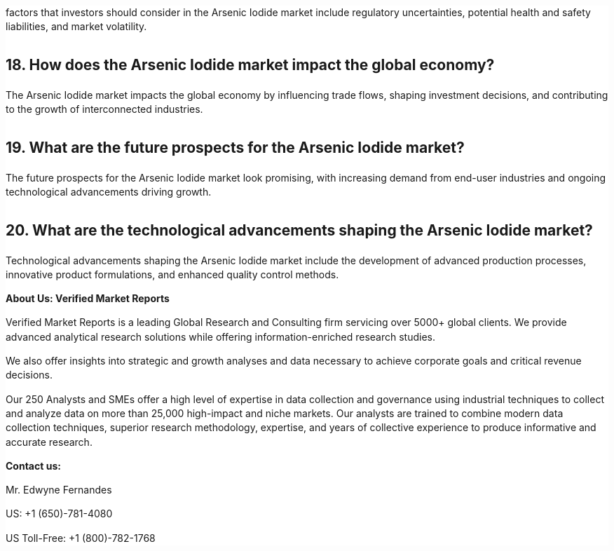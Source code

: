 factors that investors should consider in the Arsenic Iodide market include regulatory uncertainties, potential health and safety liabilities, and market volatility.</p><h2>18. How does the Arsenic Iodide market impact the global economy?</h2><p>The Arsenic Iodide market impacts the global economy by influencing trade flows, shaping investment decisions, and contributing to the growth of interconnected industries.</p><h2>19. What are the future prospects for the Arsenic Iodide market?</h2><p>The future prospects for the Arsenic Iodide market look promising, with increasing demand from end-user industries and ongoing technological advancements driving growth.</p><h2>20. What are the technological advancements shaping the Arsenic Iodide market?</h2><p>Technological advancements shaping the Arsenic Iodide market include the development of advanced production processes, innovative product formulations, and enhanced quality control methods.</p></body></html></h3><p id="" class=""><strong>About Us: Verified Market Reports</strong></p><p id="" class="">Verified Market Reports is a leading Global Research and Consulting firm servicing over 5000+ global clients. We provide advanced analytical research solutions while offering information-enriched research studies.</p><p id="" class="">We also offer insights into strategic and growth analyses and data necessary to achieve corporate goals and critical revenue decisions.</p><p id="" class="">Our 250 Analysts and SMEs offer a high level of expertise in data collection and governance using industrial techniques to collect and analyze data on more than 25,000 high-impact and niche markets. Our analysts are trained to combine modern data collection techniques, superior research methodology, expertise, and years of collective experience to produce informative and accurate research.</p><p id="" class=""><strong>Contact us:</strong></p><p id="" class="">Mr. Edwyne Fernandes</p><p id="" class="">US: +1 (650)-781-4080</p><p id="" class="">US Toll-Free: +1 (800)-782-1768</p>
